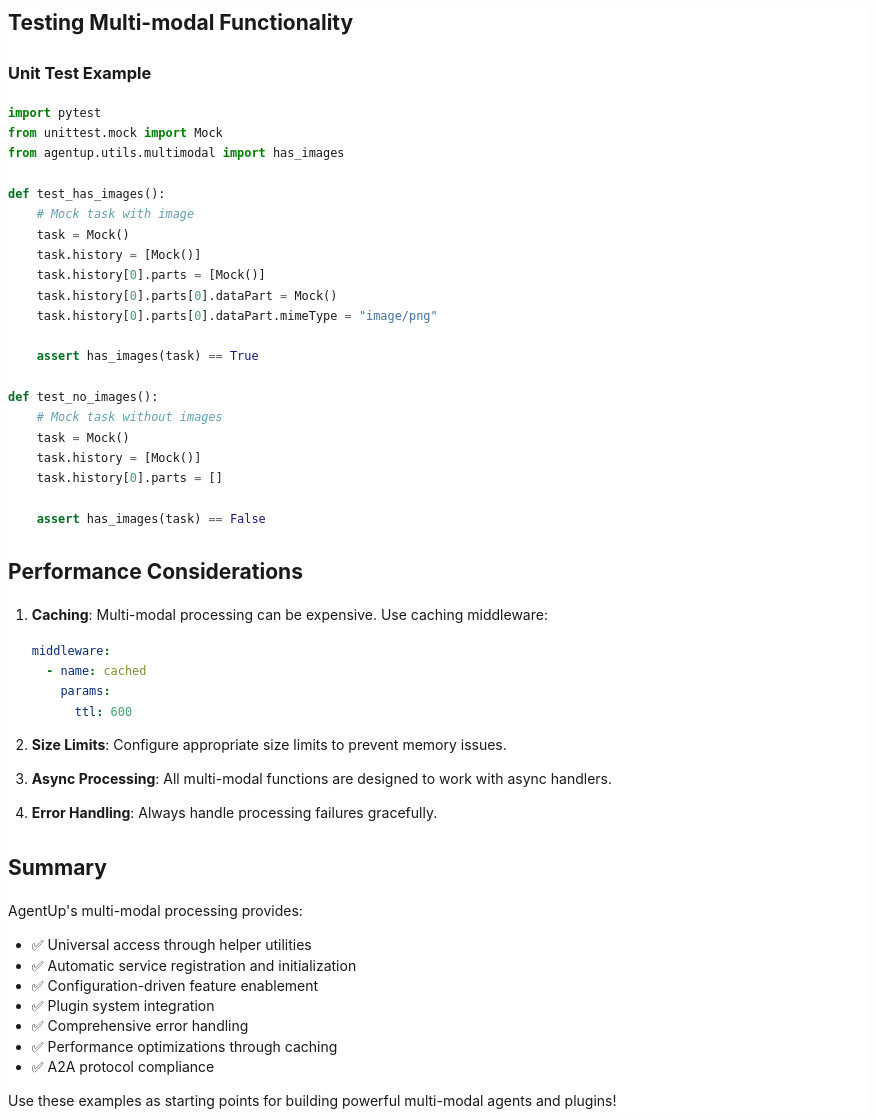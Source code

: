 ## Testing Multi-modal Functionality

### Unit Test Example
```python
import pytest
from unittest.mock import Mock
from agentup.utils.multimodal import has_images

def test_has_images():
    # Mock task with image
    task = Mock()
    task.history = [Mock()]
    task.history[0].parts = [Mock()]
    task.history[0].parts[0].dataPart = Mock()
    task.history[0].parts[0].dataPart.mimeType = "image/png"
    
    assert has_images(task) == True

def test_no_images():
    # Mock task without images
    task = Mock()
    task.history = [Mock()]
    task.history[0].parts = []
    
    assert has_images(task) == False
```

## Performance Considerations

1. **Caching**: Multi-modal processing can be expensive. Use caching middleware:
   ```yaml
   middleware:
     - name: cached
       params:
         ttl: 600
   ```

2. **Size Limits**: Configure appropriate size limits to prevent memory issues.

3. **Async Processing**: All multi-modal functions are designed to work with async handlers.

4. **Error Handling**: Always handle processing failures gracefully.

## Summary

AgentUp's multi-modal processing provides:

- ✅ Universal access through helper utilities
- ✅ Automatic service registration and initialization  
- ✅ Configuration-driven feature enablement
- ✅ Plugin system integration
- ✅ Comprehensive error handling
- ✅ Performance optimizations through caching
- ✅ A2A protocol compliance

Use these examples as starting points for building powerful multi-modal agents and plugins!